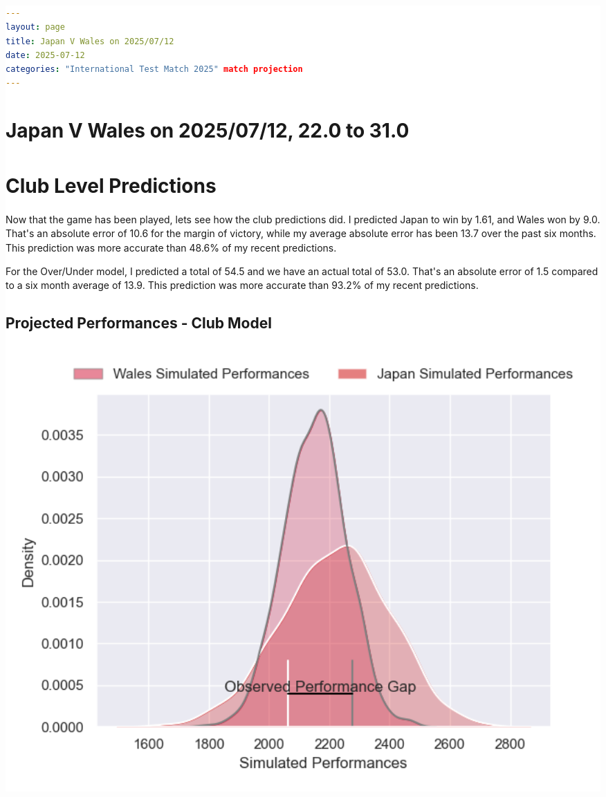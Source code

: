 ```yaml
---  
layout: page  
title: Japan V Wales on 2025/07/12  
date: 2025-07-12  
categories: "International Test Match 2025" match projection  
---
```

# Japan V Wales on 2025/07/12, 22.0 to 31.0

# Club Level Predictions


Now that the game has been played, lets see how the club predictions did. I predicted Japan to win by 1.61, and Wales won by 9.0. That's an absolute error of 10.6 for the margin of victory, while my average absolute error has been 13.7 over the past six months. This prediction was more accurate than 48.6% of my recent predictions.

For the Over/Under model, I predicted a total of 54.5 and we have an actual total of 53.0. That's an absolute error of 1.5 compared to a six month average of 13.9. This prediction was more accurate than 93.2% of my recent predictions.
## Projected Performances - Club Model


<p float="left">
<img src="../comp_files/plots/2025-07-12-Japan_V_Wales_performances.png" width="99%" />
</p>
